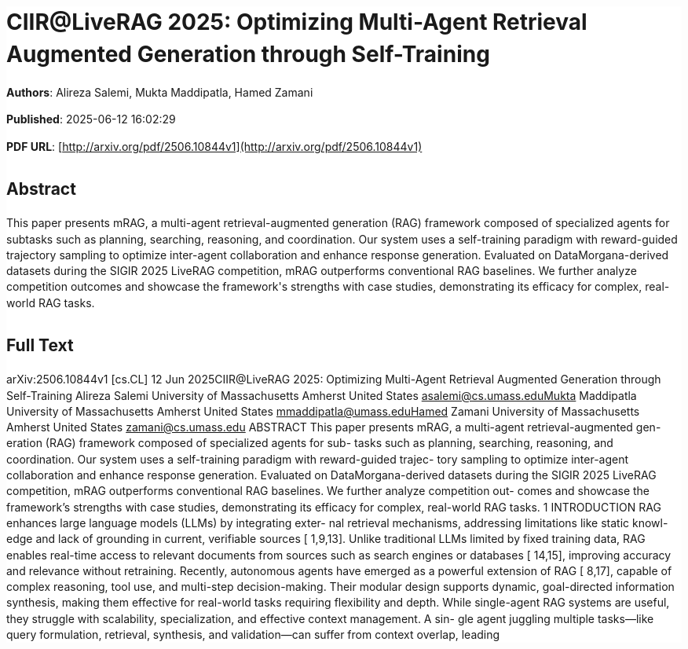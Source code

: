 # CIIR@LiveRAG 2025: Optimizing Multi-Agent Retrieval Augmented Generation through Self-Training

**Authors**: Alireza Salemi, Mukta Maddipatla, Hamed Zamani

**Published**: 2025-06-12 16:02:29

**PDF URL**: [http://arxiv.org/pdf/2506.10844v1](http://arxiv.org/pdf/2506.10844v1)

## Abstract
This paper presents mRAG, a multi-agent retrieval-augmented generation (RAG)
framework composed of specialized agents for subtasks such as planning,
searching, reasoning, and coordination. Our system uses a self-training
paradigm with reward-guided trajectory sampling to optimize inter-agent
collaboration and enhance response generation. Evaluated on DataMorgana-derived
datasets during the SIGIR 2025 LiveRAG competition, mRAG outperforms
conventional RAG baselines. We further analyze competition outcomes and
showcase the framework's strengths with case studies, demonstrating its
efficacy for complex, real-world RAG tasks.

## Full Text




arXiv:2506.10844v1  [cs.CL]  12 Jun 2025CIIR@LiveRAG 2025: Optimizing Multi-Agent Retrieval
Augmented Generation through Self-Training
Alireza Salemi
University of Massachusetts Amherst
United States
asalemi@cs.umass.eduMukta Maddipatla
University of Massachusetts Amherst
United States
mmaddipatla@umass.eduHamed Zamani
University of Massachusetts Amherst
United States
zamani@cs.umass.edu
ABSTRACT
This paper presents mRAG, a multi-agent retrieval-augmented gen-
eration (RAG) framework composed of specialized agents for sub-
tasks such as planning, searching, reasoning, and coordination. Our
system uses a self-training paradigm with reward-guided trajec-
tory sampling to optimize inter-agent collaboration and enhance
response generation. Evaluated on DataMorgana-derived datasets
during the SIGIR 2025 LiveRAG competition, mRAG outperforms
conventional RAG baselines. We further analyze competition out-
comes and showcase the framework’s strengths with case studies,
demonstrating its efficacy for complex, real-world RAG tasks.
1 INTRODUCTION
RAG enhances large language models (LLMs) by integrating exter-
nal retrieval mechanisms, addressing limitations like static knowl-
edge and lack of grounding in current, verifiable sources [ 1,9,13].
Unlike traditional LLMs limited by fixed training data, RAG enables
real-time access to relevant documents from sources such as search
engines or databases [ 14,15], improving accuracy and relevance
without retraining. Recently, autonomous agents have emerged as
a powerful extension of RAG [ 8,17], capable of complex reasoning,
tool use, and multi-step decision-making. Their modular design
supports dynamic, goal-directed information synthesis, making
them effective for real-world tasks requiring flexibility and depth.
While single-agent RAG systems are useful, they struggle with
scalability, specialization, and effective context management. A sin-
gle agent juggling multiple tasks—like query formulation, retrieval,
synthesis, and validation—can suffer from context overlap, leading